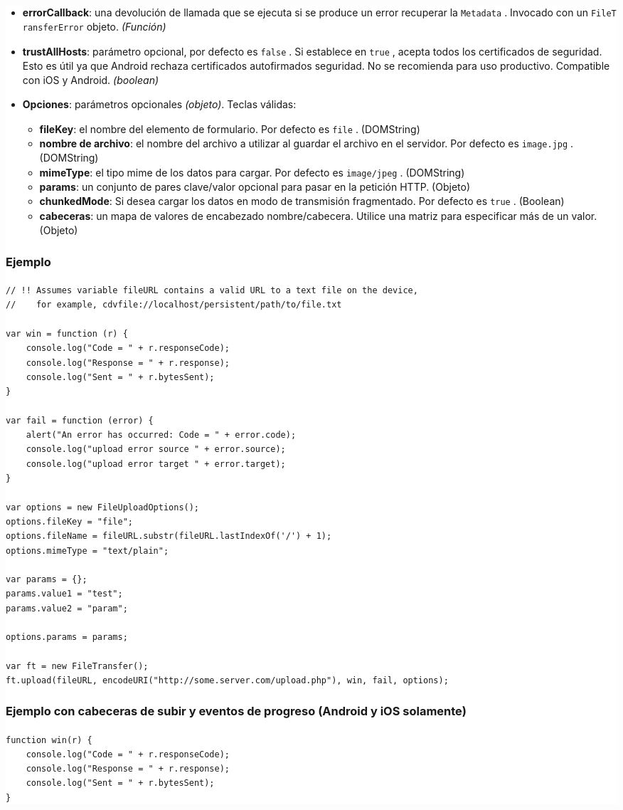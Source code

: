 *   **errorCallback**: una devolución de llamada que se ejecuta si se produce un error recuperar la `Metadata` . Invocado con un `FileTransferError` objeto. *(Función)*

*   **trustAllHosts**: parámetro opcional, por defecto es `false` . Si establece en `true` , acepta todos los certificados de seguridad. Esto es útil ya que Android rechaza certificados autofirmados seguridad. No se recomienda para uso productivo. Compatible con iOS y Android. *(boolean)*

*   **Opciones**: parámetros opcionales *(objeto)*. Teclas válidas:
    
    *   **fileKey**: el nombre del elemento de formulario. Por defecto es `file` . (DOMString)
    *   **nombre de archivo**: el nombre del archivo a utilizar al guardar el archivo en el servidor. Por defecto es `image.jpg` . (DOMString)
    *   **mimeType**: el tipo mime de los datos para cargar. Por defecto es `image/jpeg` . (DOMString)
    *   **params**: un conjunto de pares clave/valor opcional para pasar en la petición HTTP. (Objeto)
    *   **chunkedMode**: Si desea cargar los datos en modo de transmisión fragmentado. Por defecto es `true` . (Boolean)
    *   **cabeceras**: un mapa de valores de encabezado nombre/cabecera. Utilice una matriz para especificar más de un valor. (Objeto)

### Ejemplo

    // !! Assumes variable fileURL contains a valid URL to a text file on the device,
    //    for example, cdvfile://localhost/persistent/path/to/file.txt
    
    var win = function (r) {
        console.log("Code = " + r.responseCode);
        console.log("Response = " + r.response);
        console.log("Sent = " + r.bytesSent);
    }
    
    var fail = function (error) {
        alert("An error has occurred: Code = " + error.code);
        console.log("upload error source " + error.source);
        console.log("upload error target " + error.target);
    }
    
    var options = new FileUploadOptions();
    options.fileKey = "file";
    options.fileName = fileURL.substr(fileURL.lastIndexOf('/') + 1);
    options.mimeType = "text/plain";
    
    var params = {};
    params.value1 = "test";
    params.value2 = "param";
    
    options.params = params;
    
    var ft = new FileTransfer();
    ft.upload(fileURL, encodeURI("http://some.server.com/upload.php"), win, fail, options);
    

### Ejemplo con cabeceras de subir y eventos de progreso (Android y iOS solamente)

    function win(r) {
        console.log("Code = " + r.responseCode);
        console.log("Response = " + r.response);
        console.log("Sent = " + r.bytesSent);
    }
    